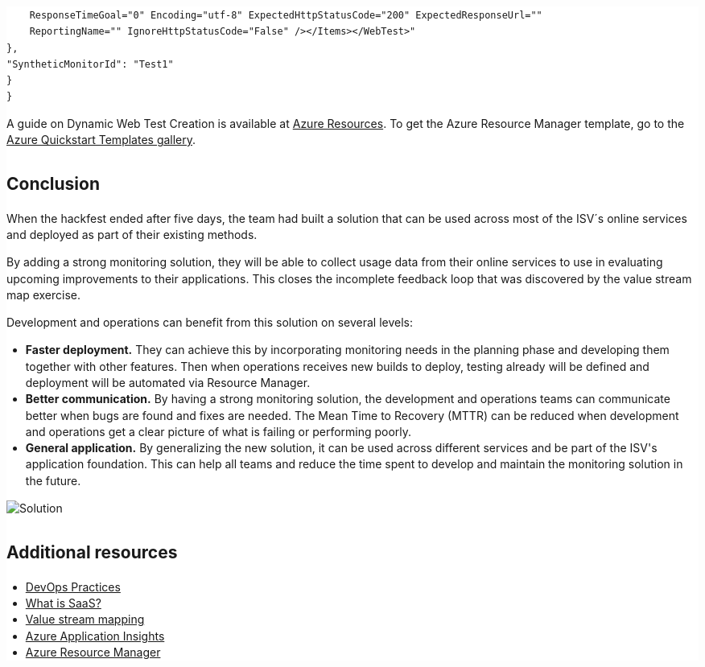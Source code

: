 		ResponseTimeGoal="0" Encoding="utf-8" ExpectedHttpStatusCode="200" ExpectedResponseUrl="" 
		ReportingName="" IgnoreHttpStatusCode="False" /></Items></WebTest>"
	},
	"SyntheticMonitorId": "Test1"
	}
	}

A guide on Dynamic Web Test Creation is available at [Azure Resources](https://azure.microsoft.com/en-us/documentation/templates/201-dynamic-web-tests/). To get the Azure Resource Manager template, go to the [Azure Quickstart Templates gallery](https://azure.microsoft.com/en-us/documentation/templates/).

## Conclusion ##

When the hackfest ended after five days, the team had built a solution that can be used across most of the ISV´s online services and deployed as part of their existing methods. 

By adding a strong monitoring solution, they will be able to collect usage data from their online services to use in evaluating upcoming improvements to their applications. This closes the incomplete feedback loop that was discovered by the value stream map exercise.

Development and operations can benefit from this solution on several levels: 

* **Faster deployment.** They can achieve this by incorporating monitoring needs in the planning phase and developing them together with other features. Then when operations receives new builds to deploy, testing already will be defined and deployment will be automated via Resource Manager. 
* **Better communication.** By having a strong monitoring solution, the development and operations teams can communicate better when bugs are found and fixes are needed. The Mean Time to Recovery (MTTR) can be reduced when development and operations get a clear picture of what is failing or performing poorly.
* **General application.** By generalizing the new solution, it can be used across different services and be part of the ISV's application foundation. This can help all teams and reduce the time spent to develop and maintain the monitoring solution in the future.

![Solution]({{site.baseurl}}/images/isv1-03.png)

## Additional resources ##

- [DevOps Practices](http://www.itproguy.com/2015/06/26/devops-practices/)
- [What is SaaS?](https://azure.microsoft.com/en-us/overview/what-is-saas/)
- [Value stream mapping](https://en.wikipedia.org/wiki/Value_stream_mapping)
- [Azure Application Insights](https://azure.microsoft.com/en-us/services/application-insights/)
- [Azure Resource Manager](https://azure.microsoft.com/en-us/features/resource-manager/)
